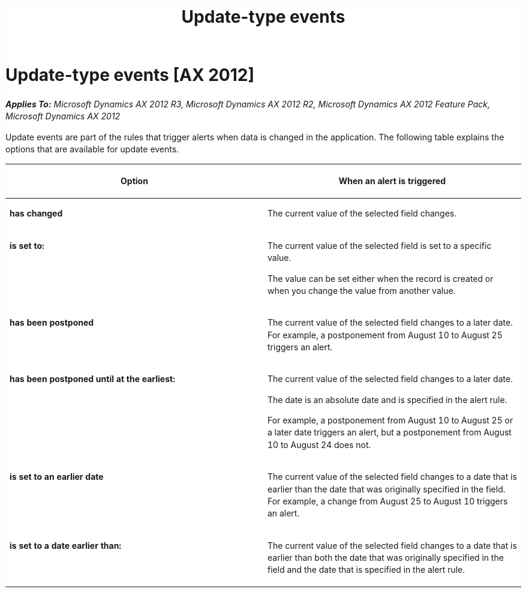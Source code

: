 ﻿---
title: Update-type events
TOCTitle: Update-type events
ms:assetid: b95b53e3-db9b-4f0b-8c49-55a5c88a3d39
ms:mtpsurl: https://technet.microsoft.com/en-us/library/Aa498848(v=AX.60)
ms:contentKeyID: 46687566
ms.date: 04/18/2014
mtps_version: v=AX.60
---

# Update-type events [AX 2012]


_**Applies To:** Microsoft Dynamics AX 2012 R3, Microsoft Dynamics AX 2012 R2, Microsoft Dynamics AX 2012 Feature Pack, Microsoft Dynamics AX 2012_

Update events are part of the rules that trigger alerts when data is changed in the application. The following table explains the options that are available for update events.

<table>
<colgroup>
<col style="width: 50%" />
<col style="width: 50%" />
</colgroup>
<thead>
<tr class="header">
<th><p>Option</p></th>
<th><p>When an alert is triggered</p></th>
</tr>
</thead>
<tbody>
<tr class="odd">
<td><p><strong>has changed</strong></p></td>
<td><p>The current value of the selected field changes.</p></td>
</tr>
<tr class="even">
<td><p><strong>is set to:</strong></p></td>
<td><p>The current value of the selected field is set to a specific value.</p>
<p>The value can be set either when the record is created or when you change the value from another value.</p></td>
</tr>
<tr class="odd">
<td><p><strong>has been postponed</strong></p></td>
<td><p>The current value of the selected field changes to a later date. For example, a postponement from August 10 to August 25 triggers an alert.</p></td>
</tr>
<tr class="even">
<td><p><strong>has been postponed until at the earliest:</strong></p></td>
<td><p>The current value of the selected field changes to a later date.</p>
<p>The date is an absolute date and is specified in the alert rule.</p>
<p>For example, a postponement from August 10 to August 25 or a later date triggers an alert, but a postponement from August 10 to August 24 does not.</p></td>
</tr>
<tr class="odd">
<td><p><strong>is set to an earlier date</strong></p></td>
<td><p>The current value of the selected field changes to a date that is earlier than the date that was originally specified in the field. For example, a change from August 25 to August 10 triggers an alert.</p></td>
</tr>
<tr class="even">
<td><p><strong>is set to a date earlier than:</strong></p></td>
<td><p>The current value of the selected field changes to a date that is earlier than both the date that was originally specified in the field and the date that is specified in the alert rule.</p>